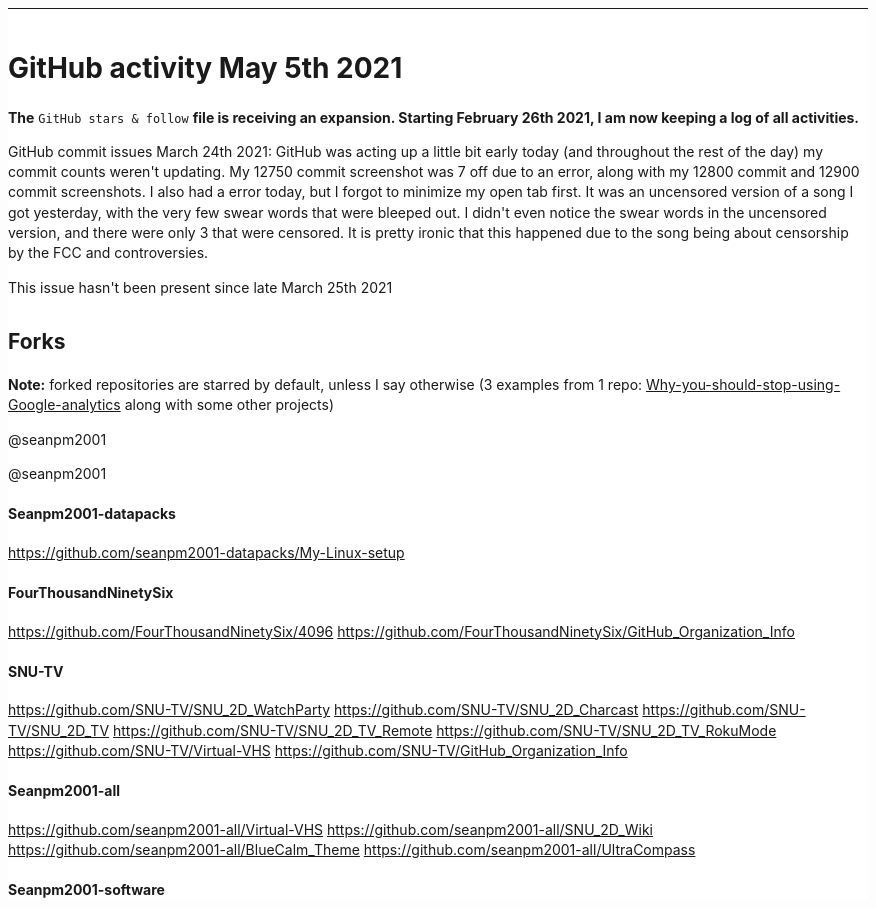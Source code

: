 
***

# GitHub activity May 5th 2021

**The** `GitHub stars & follow` **file is receiving an expansion. Starting February 26th 2021, I am now keeping a log of all activities.**

GitHub commit issues March 24th 2021: GitHub was acting up a little bit early today (and throughout the rest of the day) my commit counts weren't updating. My 12750 commit screenshot was 7 off due to an error, along with my 12800 commit and 12900 commit screenshots. I also had a error today, but I forgot to minimize my open tab first. It was an uncensored version of a song I got yesterday, with the very few swear words that were bleeped out. I didn't even notice the swear words in the uncensored version, and there were only 3 that were censored. It is pretty ironic that this happened due to the song being about censorship by the FCC and controversies.

This issue hasn't been present since late March 25th 2021

## Forks

**Note:** forked repositories are starred by default, unless I say otherwise (3 examples from 1 repo: [Why-you-should-stop-using-Google-analytics](https://github.com/seanpm2001/Why-you-should-stop-using-Google-analytics) along with some other projects)

@seanpm2001

@seanpm2001

#### Seanpm2001-datapacks

https://github.com/seanpm2001-datapacks/My-Linux-setup

#### FourThousandNinetySix

https://github.com/FourThousandNinetySix/4096
https://github.com/FourThousandNinetySix/GitHub_Organization_Info

#### SNU-TV

https://github.com/SNU-TV/SNU_2D_WatchParty
https://github.com/SNU-TV/SNU_2D_Charcast
https://github.com/SNU-TV/SNU_2D_TV
https://github.com/SNU-TV/SNU_2D_TV_Remote
https://github.com/SNU-TV/SNU_2D_TV_RokuMode
https://github.com/SNU-TV/Virtual-VHS
https://github.com/SNU-TV/GitHub_Organization_Info

#### Seanpm2001-all

https://github.com/seanpm2001-all/Virtual-VHS
https://github.com/seanpm2001-all/SNU_2D_Wiki
https://github.com/seanpm2001-all/BlueCalm_Theme
https://github.com/seanpm2001-all/UltraCompass

#### Seanpm2001-software

